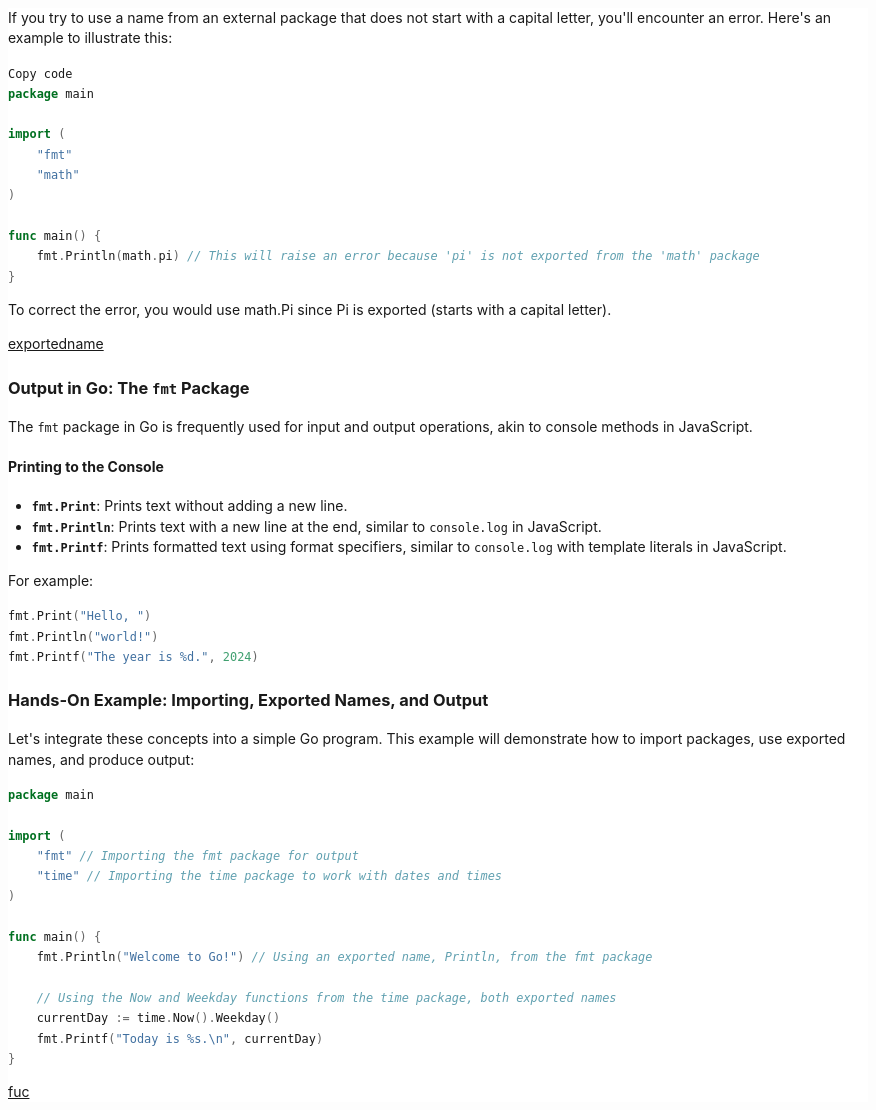 If you try to use a name from an external package that does not start with a capital letter, you'll encounter an error. Here's an example to illustrate this:

```go
Copy code
package main

import (
    "fmt"
    "math"
)

func main() {
    fmt.Println(math.pi) // This will raise an error because 'pi' is not exported from the 'math' package
}
```
To correct the error, you would use math.Pi since Pi is exported (starts with a capital letter).

[exportedname](https://goplay.tools/snippet/Jcp1fMKMbr3 ':include :type=iframe width=100% height=400px')

### Output in Go: The `fmt` Package

The `fmt` package in Go is frequently used for input and output operations, akin to console methods in JavaScript.

#### Printing to the Console

- **`fmt.Print`**: Prints text without adding a new line.
- **`fmt.Println`**: Prints text with a new line at the end, similar to `console.log` in JavaScript.
- **`fmt.Printf`**: Prints formatted text using format specifiers, similar to `console.log` with template literals in JavaScript.

For example:

```go
fmt.Print("Hello, ")
fmt.Println("world!")
fmt.Printf("The year is %d.", 2024)
```

### Hands-On Example: Importing, Exported Names, and Output

Let's integrate these concepts into a simple Go program. This example will demonstrate how to import packages, use exported names, and produce output:

```go
package main

import (
    "fmt" // Importing the fmt package for output
    "time" // Importing the time package to work with dates and times
)

func main() {
    fmt.Println("Welcome to Go!") // Using an exported name, Println, from the fmt package
    
    // Using the Now and Weekday functions from the time package, both exported names
    currentDay := time.Now().Weekday()
    fmt.Printf("Today is %s.\n", currentDay)
}
```
[fuc](https://goplay.tools/snippet/UCPdVNrl0-P ':include :type=iframe width=100% height=600px')
